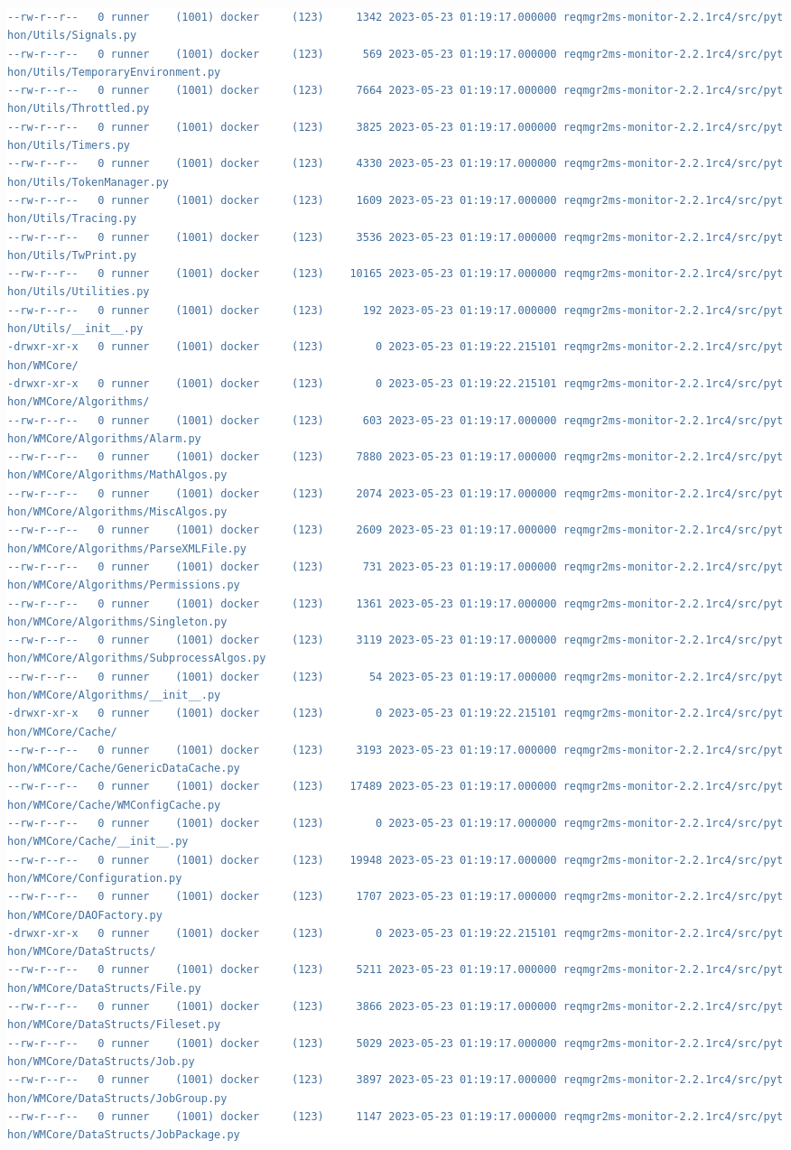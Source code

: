 ```diff
--rw-r--r--   0 runner    (1001) docker     (123)     1342 2023-05-23 01:19:17.000000 reqmgr2ms-monitor-2.2.1rc4/src/python/Utils/Signals.py
--rw-r--r--   0 runner    (1001) docker     (123)      569 2023-05-23 01:19:17.000000 reqmgr2ms-monitor-2.2.1rc4/src/python/Utils/TemporaryEnvironment.py
--rw-r--r--   0 runner    (1001) docker     (123)     7664 2023-05-23 01:19:17.000000 reqmgr2ms-monitor-2.2.1rc4/src/python/Utils/Throttled.py
--rw-r--r--   0 runner    (1001) docker     (123)     3825 2023-05-23 01:19:17.000000 reqmgr2ms-monitor-2.2.1rc4/src/python/Utils/Timers.py
--rw-r--r--   0 runner    (1001) docker     (123)     4330 2023-05-23 01:19:17.000000 reqmgr2ms-monitor-2.2.1rc4/src/python/Utils/TokenManager.py
--rw-r--r--   0 runner    (1001) docker     (123)     1609 2023-05-23 01:19:17.000000 reqmgr2ms-monitor-2.2.1rc4/src/python/Utils/Tracing.py
--rw-r--r--   0 runner    (1001) docker     (123)     3536 2023-05-23 01:19:17.000000 reqmgr2ms-monitor-2.2.1rc4/src/python/Utils/TwPrint.py
--rw-r--r--   0 runner    (1001) docker     (123)    10165 2023-05-23 01:19:17.000000 reqmgr2ms-monitor-2.2.1rc4/src/python/Utils/Utilities.py
--rw-r--r--   0 runner    (1001) docker     (123)      192 2023-05-23 01:19:17.000000 reqmgr2ms-monitor-2.2.1rc4/src/python/Utils/__init__.py
-drwxr-xr-x   0 runner    (1001) docker     (123)        0 2023-05-23 01:19:22.215101 reqmgr2ms-monitor-2.2.1rc4/src/python/WMCore/
-drwxr-xr-x   0 runner    (1001) docker     (123)        0 2023-05-23 01:19:22.215101 reqmgr2ms-monitor-2.2.1rc4/src/python/WMCore/Algorithms/
--rw-r--r--   0 runner    (1001) docker     (123)      603 2023-05-23 01:19:17.000000 reqmgr2ms-monitor-2.2.1rc4/src/python/WMCore/Algorithms/Alarm.py
--rw-r--r--   0 runner    (1001) docker     (123)     7880 2023-05-23 01:19:17.000000 reqmgr2ms-monitor-2.2.1rc4/src/python/WMCore/Algorithms/MathAlgos.py
--rw-r--r--   0 runner    (1001) docker     (123)     2074 2023-05-23 01:19:17.000000 reqmgr2ms-monitor-2.2.1rc4/src/python/WMCore/Algorithms/MiscAlgos.py
--rw-r--r--   0 runner    (1001) docker     (123)     2609 2023-05-23 01:19:17.000000 reqmgr2ms-monitor-2.2.1rc4/src/python/WMCore/Algorithms/ParseXMLFile.py
--rw-r--r--   0 runner    (1001) docker     (123)      731 2023-05-23 01:19:17.000000 reqmgr2ms-monitor-2.2.1rc4/src/python/WMCore/Algorithms/Permissions.py
--rw-r--r--   0 runner    (1001) docker     (123)     1361 2023-05-23 01:19:17.000000 reqmgr2ms-monitor-2.2.1rc4/src/python/WMCore/Algorithms/Singleton.py
--rw-r--r--   0 runner    (1001) docker     (123)     3119 2023-05-23 01:19:17.000000 reqmgr2ms-monitor-2.2.1rc4/src/python/WMCore/Algorithms/SubprocessAlgos.py
--rw-r--r--   0 runner    (1001) docker     (123)       54 2023-05-23 01:19:17.000000 reqmgr2ms-monitor-2.2.1rc4/src/python/WMCore/Algorithms/__init__.py
-drwxr-xr-x   0 runner    (1001) docker     (123)        0 2023-05-23 01:19:22.215101 reqmgr2ms-monitor-2.2.1rc4/src/python/WMCore/Cache/
--rw-r--r--   0 runner    (1001) docker     (123)     3193 2023-05-23 01:19:17.000000 reqmgr2ms-monitor-2.2.1rc4/src/python/WMCore/Cache/GenericDataCache.py
--rw-r--r--   0 runner    (1001) docker     (123)    17489 2023-05-23 01:19:17.000000 reqmgr2ms-monitor-2.2.1rc4/src/python/WMCore/Cache/WMConfigCache.py
--rw-r--r--   0 runner    (1001) docker     (123)        0 2023-05-23 01:19:17.000000 reqmgr2ms-monitor-2.2.1rc4/src/python/WMCore/Cache/__init__.py
--rw-r--r--   0 runner    (1001) docker     (123)    19948 2023-05-23 01:19:17.000000 reqmgr2ms-monitor-2.2.1rc4/src/python/WMCore/Configuration.py
--rw-r--r--   0 runner    (1001) docker     (123)     1707 2023-05-23 01:19:17.000000 reqmgr2ms-monitor-2.2.1rc4/src/python/WMCore/DAOFactory.py
-drwxr-xr-x   0 runner    (1001) docker     (123)        0 2023-05-23 01:19:22.215101 reqmgr2ms-monitor-2.2.1rc4/src/python/WMCore/DataStructs/
--rw-r--r--   0 runner    (1001) docker     (123)     5211 2023-05-23 01:19:17.000000 reqmgr2ms-monitor-2.2.1rc4/src/python/WMCore/DataStructs/File.py
--rw-r--r--   0 runner    (1001) docker     (123)     3866 2023-05-23 01:19:17.000000 reqmgr2ms-monitor-2.2.1rc4/src/python/WMCore/DataStructs/Fileset.py
--rw-r--r--   0 runner    (1001) docker     (123)     5029 2023-05-23 01:19:17.000000 reqmgr2ms-monitor-2.2.1rc4/src/python/WMCore/DataStructs/Job.py
--rw-r--r--   0 runner    (1001) docker     (123)     3897 2023-05-23 01:19:17.000000 reqmgr2ms-monitor-2.2.1rc4/src/python/WMCore/DataStructs/JobGroup.py
--rw-r--r--   0 runner    (1001) docker     (123)     1147 2023-05-23 01:19:17.000000 reqmgr2ms-monitor-2.2.1rc4/src/python/WMCore/DataStructs/JobPackage.py
```